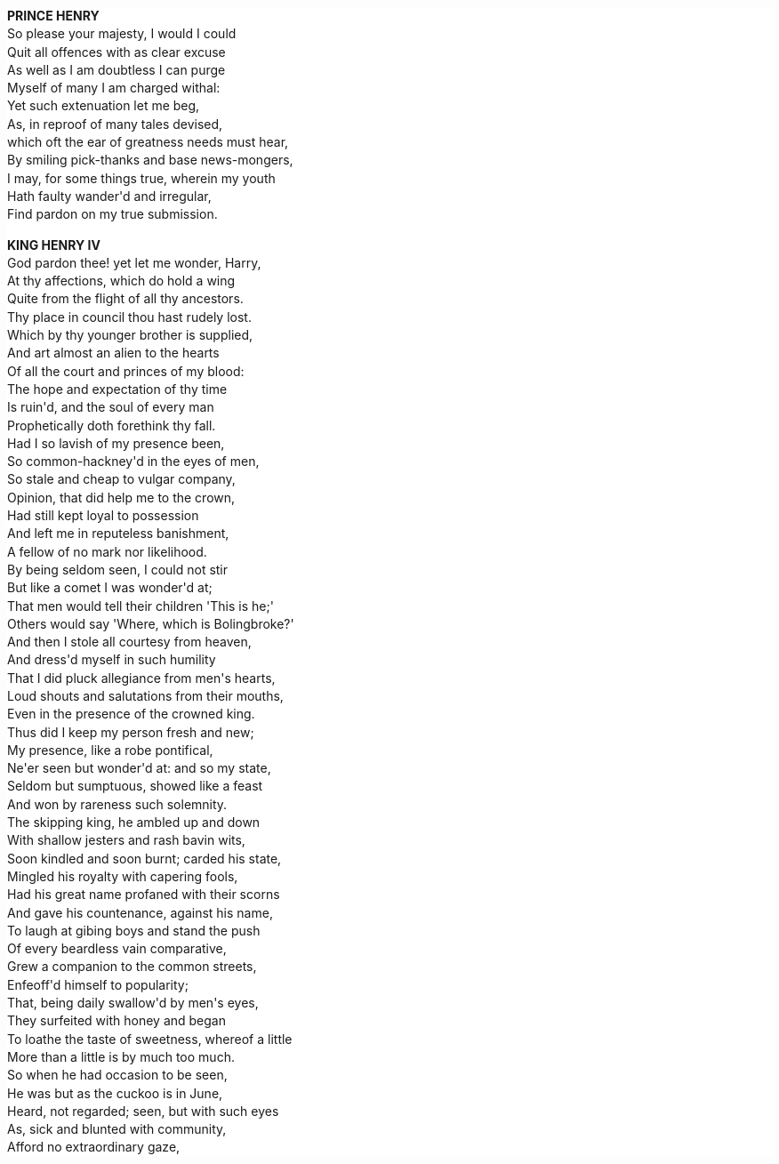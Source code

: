 **PRINCE HENRY**  
So please your majesty, I would I could  
Quit all offences with as clear excuse  
As well as I am doubtless I can purge  
Myself of many I am charged withal:  
Yet such extenuation let me beg,  
As, in reproof of many tales devised,  
which oft the ear of greatness needs must hear,  
By smiling pick-thanks and base news-mongers,  
I may, for some things true, wherein my youth  
Hath faulty wander'd and irregular,  
Find pardon on my true submission.

**KING HENRY IV**  
God pardon thee! yet let me wonder, Harry,  
At thy affections, which do hold a wing  
Quite from the flight of all thy ancestors.  
Thy place in council thou hast rudely lost.  
Which by thy younger brother is supplied,  
And art almost an alien to the hearts  
Of all the court and princes of my blood:  
The hope and expectation of thy time  
Is ruin'd, and the soul of every man  
Prophetically doth forethink thy fall.  
Had I so lavish of my presence been,  
So common-hackney'd in the eyes of men,  
So stale and cheap to vulgar company,  
Opinion, that did help me to the crown,  
Had still kept loyal to possession  
And left me in reputeless banishment,  
A fellow of no mark nor likelihood.  
By being seldom seen, I could not stir  
But like a comet I was wonder'd at;  
That men would tell their children 'This is he;'  
Others would say 'Where, which is Bolingbroke?'  
And then I stole all courtesy from heaven,  
And dress'd myself in such humility  
That I did pluck allegiance from men's hearts,  
Loud shouts and salutations from their mouths,  
Even in the presence of the crowned king.  
Thus did I keep my person fresh and new;  
My presence, like a robe pontifical,  
Ne'er seen but wonder'd at: and so my state,  
Seldom but sumptuous, showed like a feast  
And won by rareness such solemnity.  
The skipping king, he ambled up and down  
With shallow jesters and rash bavin wits,  
Soon kindled and soon burnt; carded his state,  
Mingled his royalty with capering fools,  
Had his great name profaned with their scorns  
And gave his countenance, against his name,  
To laugh at gibing boys and stand the push  
Of every beardless vain comparative,  
Grew a companion to the common streets,  
Enfeoff'd himself to popularity;  
That, being daily swallow'd by men's eyes,  
They surfeited with honey and began  
To loathe the taste of sweetness, whereof a little  
More than a little is by much too much.  
So when he had occasion to be seen,  
He was but as the cuckoo is in June,  
Heard, not regarded; seen, but with such eyes  
As, sick and blunted with community,  
Afford no extraordinary gaze,  